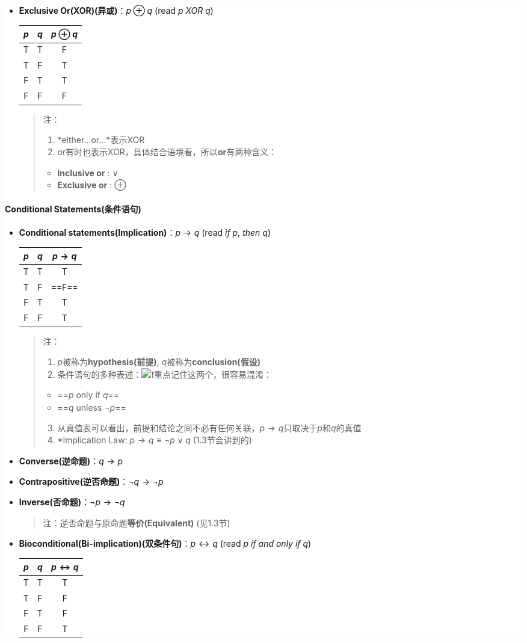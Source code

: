 + **Exclusive Or(XOR)(异或)**：$p \oplus q$​ (read *p XOR q*)

	| $p$  | $q$  | $p \oplus q$ |
	| :--: | :--: | :----------: |
	|  T   |  T   |      F       |
	|  T   |  F   |      T       |
	|  F   |  T   |      T       |
	|  F   |  F   |      F       |

	>注：
	>
	>1. *either…or…*表示XOR
	>2. *or*有时也表示XOR，具体结合语境看，所以**or**有两种含义：
	>	+ **Inclusive or** : $\lor$​
	>	+ **Exclusive or** : $\oplus$

#### Conditional Statements(条件语句)

+ **Conditional statements(Implication)**：$p \rightarrow q$ (read *if p, then q*)

	| $p$  | $q$  | $p \rightarrow q$ |
	| :--: | :--: | :---------------: |
	|  T   |  T   |         T         |
	|  T   |  F   |       ==F==       |
	|  F   |  T   |         T         |
	|  F   |  F   |         T         |

	> 注：
	>
	> 1. $p$被称为**hypothesis(前提)**, $q$​被称为**conclusion(假设)**
	> 2. 条件语句的多种表述：![](D:\大学\CS\DM\notes\Images\Quicker_20240301_194446.png):heavy_exclamation_mark:重点记住这两个，很容易混淆：
	> 	+ ==$p$ only if $q$==
	> 	+ ==$q$ unless $\neg p$​==
	> 3. 从真值表可以看出，前提和结论之间不必有任何关联，$p \rightarrow q$只取决于$p$和$q$​的真值
	> 4. *Implication Law: $p \rightarrow q \equiv \neg p \lor q$  (1.3节会讲到的)

+ **Converse(逆命题)**：$q \rightarrow p$

+ **Contrapositive(逆否命题)**：$\neg q \rightarrow \neg p$​

+ **Inverse(否命题)**：$\neg p \rightarrow \neg q$

	> 注：逆否命题与原命题**等价(Equivalent)** (见1.3节)

+ **Bioconditional(Bi-implication)(双条件句)**：$p \leftrightarrow q$​ (read *p if and only if q*)

	| $p$  | $q$  | $p \leftrightarrow q$ |
	| :--: | :--: | :-------------------: |
	|  T   |  T   |           T           |
	|  T   |  F   |           F           |
	|  F   |  T   |           F           |
	|  F   |  F   |           T           |
